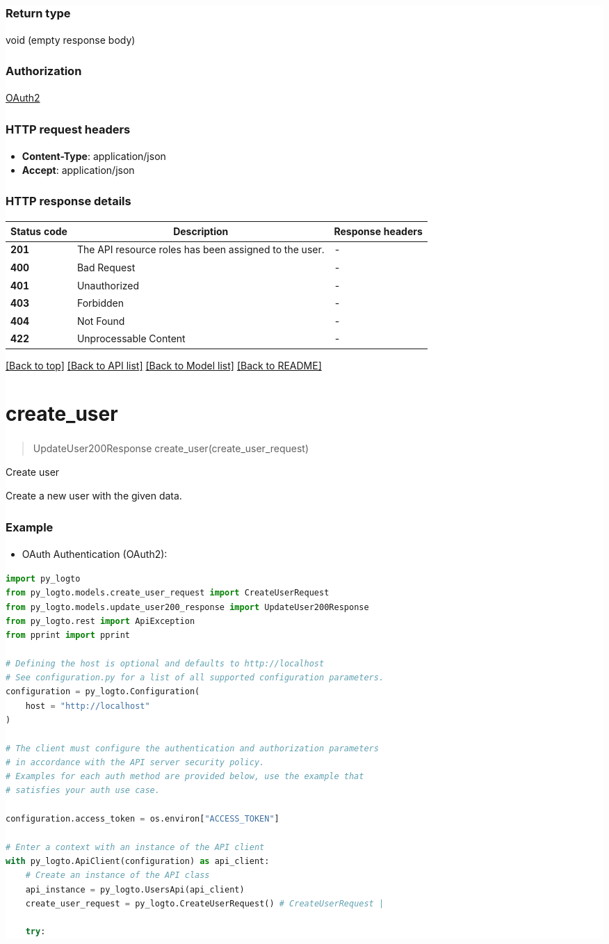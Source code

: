 ### Return type

void (empty response body)

### Authorization

[OAuth2](../README.md#OAuth2)

### HTTP request headers

 - **Content-Type**: application/json
 - **Accept**: application/json

### HTTP response details

| Status code | Description | Response headers |
|-------------|-------------|------------------|
**201** | The API resource roles has been assigned to the user. |  -  |
**400** | Bad Request |  -  |
**401** | Unauthorized |  -  |
**403** | Forbidden |  -  |
**404** | Not Found |  -  |
**422** | Unprocessable Content |  -  |

[[Back to top]](#) [[Back to API list]](../README.md#documentation-for-api-endpoints) [[Back to Model list]](../README.md#documentation-for-models) [[Back to README]](../README.md)

# **create_user**
> UpdateUser200Response create_user(create_user_request)

Create user

Create a new user with the given data.

### Example

* OAuth Authentication (OAuth2):

```python
import py_logto
from py_logto.models.create_user_request import CreateUserRequest
from py_logto.models.update_user200_response import UpdateUser200Response
from py_logto.rest import ApiException
from pprint import pprint

# Defining the host is optional and defaults to http://localhost
# See configuration.py for a list of all supported configuration parameters.
configuration = py_logto.Configuration(
    host = "http://localhost"
)

# The client must configure the authentication and authorization parameters
# in accordance with the API server security policy.
# Examples for each auth method are provided below, use the example that
# satisfies your auth use case.

configuration.access_token = os.environ["ACCESS_TOKEN"]

# Enter a context with an instance of the API client
with py_logto.ApiClient(configuration) as api_client:
    # Create an instance of the API class
    api_instance = py_logto.UsersApi(api_client)
    create_user_request = py_logto.CreateUserRequest() # CreateUserRequest | 

    try:
```